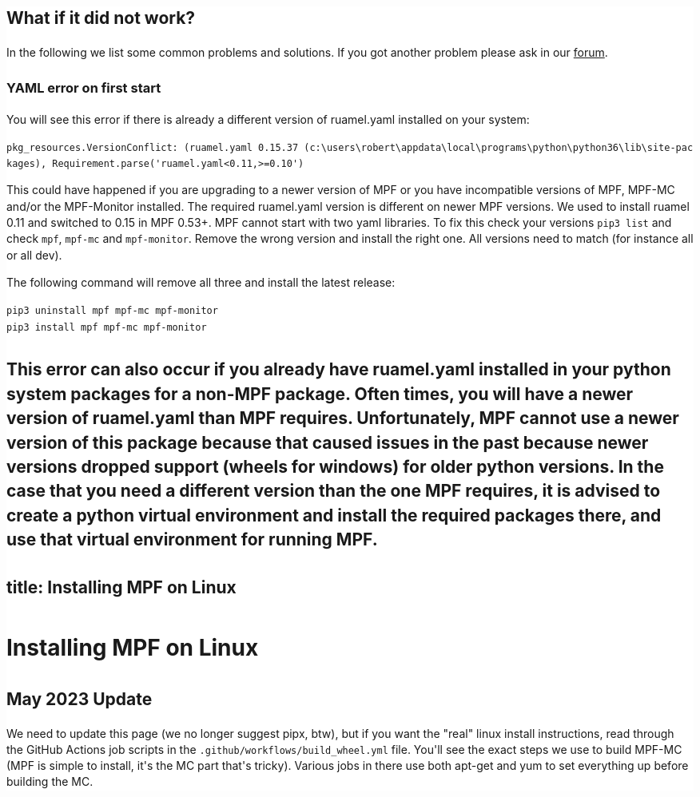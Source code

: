 ## What if it did not work?

In the following we list some common problems and solutions. If you got
another problem please ask in our [forum](../../community/index.md).

### YAML error on first start

You will see this error if there is already a different version of
ruamel.yaml installed on your system:

``` doscon
pkg_resources.VersionConflict: (ruamel.yaml 0.15.37 (c:\users\robert\appdata\local\programs\python\python36\lib\site-packages), Requirement.parse('ruamel.yaml<0.11,>=0.10')
```

This could have happened if you are upgrading to a newer version of MPF
or you have incompatible versions of MPF, MPF-MC and/or the MPF-Monitor
installed. The required ruamel.yaml version is different on newer MPF
versions. We used to install ruamel 0.11 and switched to 0.15 in MPF
0.53+. MPF cannot start with two yaml libraries. To fix this check your
versions `pip3 list` and check `mpf`, `mpf-mc` and `mpf-monitor`. Remove
the wrong version and install the right one. All versions need to match
(for instance all or all dev).

The following command will remove all three and install the latest
release:

``` doscon
pip3 uninstall mpf mpf-mc mpf-monitor
pip3 install mpf mpf-mc mpf-monitor
```

This error can also occur if you already have ruamel.yaml installed in
your python system packages for a non-MPF package. Often times, you will
have a newer version of ruamel.yaml than MPF requires. Unfortunately,
MPF cannot use a newer version of this package because that caused
issues in the past because newer versions dropped support (wheels for
windows) for older python versions. In the case that you need a
different version than the one MPF requires, it is advised to create a
python virtual environment and install the required packages there, and
use that virtual environment for running MPF.
---
title: Installing MPF on Linux
---

# Installing MPF on Linux


## May 2023 Update

We need to update this page (we no longer suggest pipx, btw), but if you
want the "real" linux install instructions, read through the GitHub
Actions job scripts in the `.github/workflows/build_wheel.yml` file.
You'll see the exact steps we use to build MPF-MC (MPF is simple to
install, it's the MC part that's tricky). Various jobs in there use
both apt-get and yum to set everything up before building the MC.
